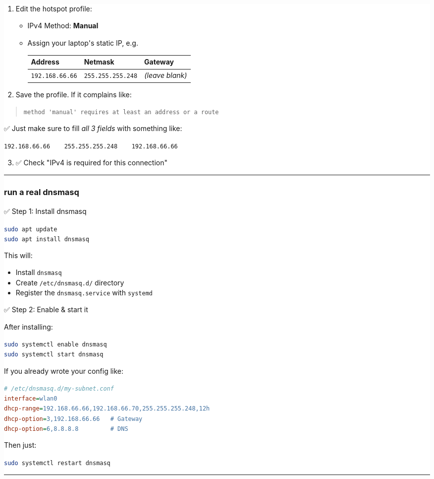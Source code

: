 1. Edit the hotspot profile:

   * IPv4 Method: **Manual**
   * Assign your laptop's static IP, e.g.

     | Address         | Netmask           | Gateway         |
     | --------------- | ----------------- | --------------- |
     | `192.168.66.66` | `255.255.255.248` | *(leave blank)* |

2. Save the profile. If it complains like:

> `method 'manual' requires at least an address or a route`

✅ Just make sure to fill *all 3 fields* with something like:

```
192.168.66.66    255.255.255.248    192.168.66.66
```

3. ✅ Check "IPv4 is required for this connection"

---

### run a real dnsmasq

✅ Step 1: Install dnsmasq

```bash
sudo apt update
sudo apt install dnsmasq
```

This will:

* Install `dnsmasq`
* Create `/etc/dnsmasq.d/` directory
* Register the `dnsmasq.service` with `systemd`

✅ Step 2: Enable & start it

After installing:

```bash
sudo systemctl enable dnsmasq
sudo systemctl start dnsmasq
```

If you already wrote your config like:

```ini
# /etc/dnsmasq.d/my-subnet.conf
interface=wlan0
dhcp-range=192.168.66.66,192.168.66.70,255.255.255.248,12h
dhcp-option=3,192.168.66.66   # Gateway
dhcp-option=6,8.8.8.8         # DNS
```

Then just:

```bash
sudo systemctl restart dnsmasq
```

---